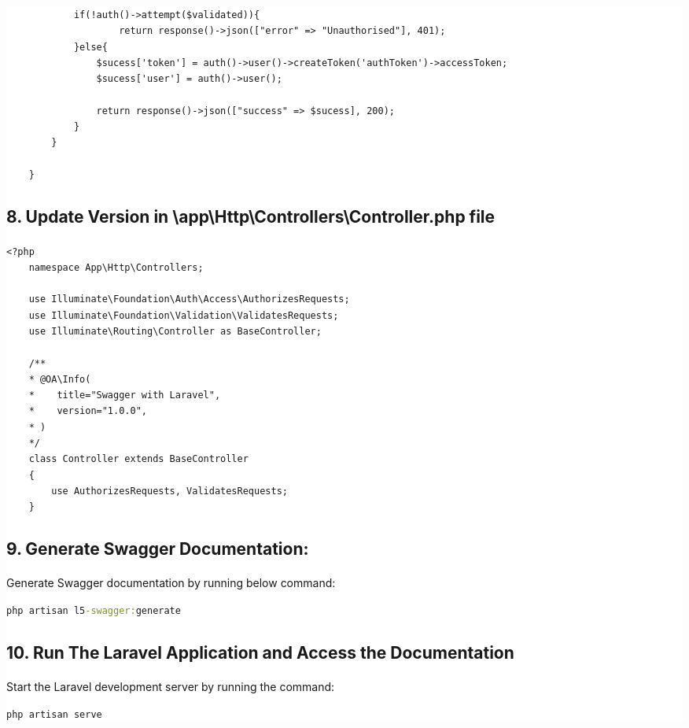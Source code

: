 ```php:title=/app/Http/Controllers/Api/AuthController.php
            if(!auth()->attempt($validated)){
                    return response()->json(["error" => "Unauthorised"], 401);
            }else{
                $sucess['token'] = auth()->user()->createToken('authToken')->accessToken;
                $sucess['user'] = auth()->user();

                return response()->json(["success" => $sucess], 200);
            }
        }

    }
```

## 8. Update Version in \app\Http\Controllers\Controller.php file

```php:title=/app/Http/Controllers/Controller.php
<?php
    namespace App\Http\Controllers;

    use Illuminate\Foundation\Auth\Access\AuthorizesRequests;
    use Illuminate\Foundation\Validation\ValidatesRequests;
    use Illuminate\Routing\Controller as BaseController;

    /**
    * @OA\Info(
    *    title="Swagger with Laravel",
    *    version="1.0.0",
    * )
    */
    class Controller extends BaseController
    {
        use AuthorizesRequests, ValidatesRequests;
    }
```

## 9. Generate Swagger Documentation:

Generate Swagger documentation by running below command:

```cmd
php artisan l5-swagger:generate
```

## 10. Run The Laravel Application and Access the Documentation

Start the Laravel development server by running the command:

```cmd
php artisan serve
```
